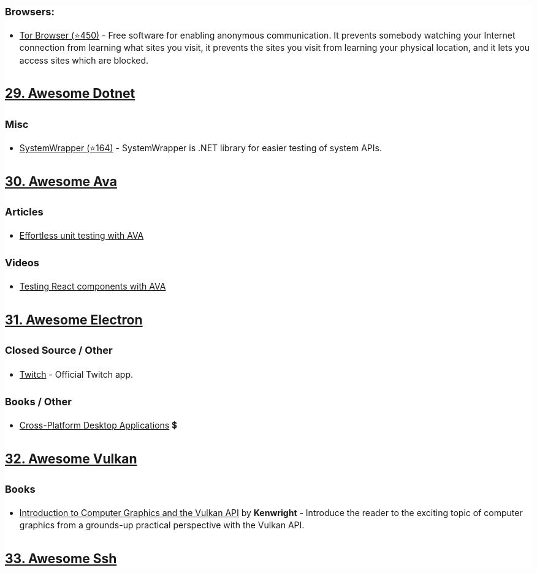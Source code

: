 ### Browsers:

*   [Tor Browser (⭐450)](https://github.com/TheTorProject/gettorbrowser) - Free software for enabling anonymous communication. It prevents somebody watching your Internet connection from learning what sites you visit, it prevents the sites you visit from learning your physical location, and it lets you access sites which are blocked.

## [29. Awesome Dotnet](/content/quozd/awesome-dotnet/week/README.md)

### Misc

*   [SystemWrapper (⭐164)](https://github.com/jozefizso/SystemWrapper) - SystemWrapper is .NET library for easier testing of system APIs.

## [30. Awesome Ava](/content/avajs/awesome-ava/week/README.md)

### Articles

*   [Effortless unit testing with AVA](https://wecodetheweb.com/2016/04/19/effortless-unit-testing-with-ava/)

### Videos

*   [Testing React components with AVA](https://www.youtube.com/watch?v=RxLW6-3dk5A)

## [31. Awesome Electron](/content/sindresorhus/awesome-electron/week/README.md)

### Closed Source / Other

*   [Twitch](https://app.twitch.tv) - Official Twitch app.

### Books / Other

*   [Cross-Platform Desktop Applications](https://www.manning.com/books/cross-platform-desktop-applications) 💲

## [32. Awesome Vulkan](/content/vinjn/awesome-vulkan/week/README.md)

### Books

*   [Introduction to Computer Graphics and the Vulkan API](https://www.amazon.com/Introduction-Computer-Graphics-Vulkan-API/dp/1548616176) by **Kenwright** - Introduce the reader to the exciting topic of computer graphics from a grounds-up practical perspective with the Vulkan API.

## [33. Awesome Ssh](/content/moul/awesome-ssh/week/README.md)
